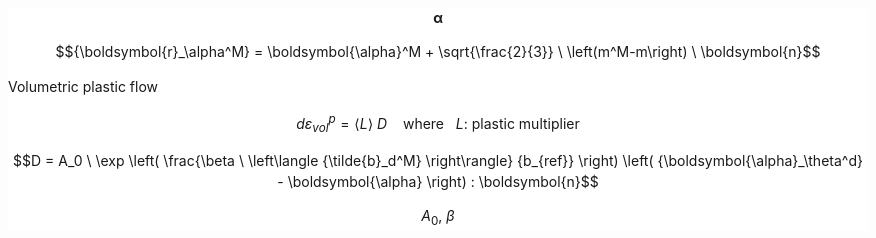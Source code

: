 </td>
<td>

```math
```
</td>
<td>

```math
\boldsymbol{\alpha}
```
</tr>


<tr>
<td>  </td>
<td>

```math
{\boldsymbol{r}_\alpha^M} = \boldsymbol{\alpha}^M + \sqrt{\frac{2}{3}} \ \left(m^M-m\right) \ \boldsymbol{n}
```

</td>
<td>  </td>
<td>  </td>
</tr>

<tr>
<td> Volumetric plastic flow </td>
<td>

```math
d \varepsilon_{vol}^p = \left\langle L \right\rangle \ D \ \ \ \ \text{where} \ \ \ L: \ \text{plastic multiplier}
```

</td>
<td>  </td>
<td>  </td>
</tr>

<tr>
<td>  </td>
<td>


```math
D = A_0 \ \exp \left( \frac{\beta \ \left\langle {\tilde{b}_d^M} \right\rangle} {b_{ref}} \right) \left( {\boldsymbol{\alpha}_\theta^d} - \boldsymbol{\alpha} \right) : \boldsymbol{n}
```

</td>
<td>

```math
A_0, \ \beta
```
</td>
<td>
